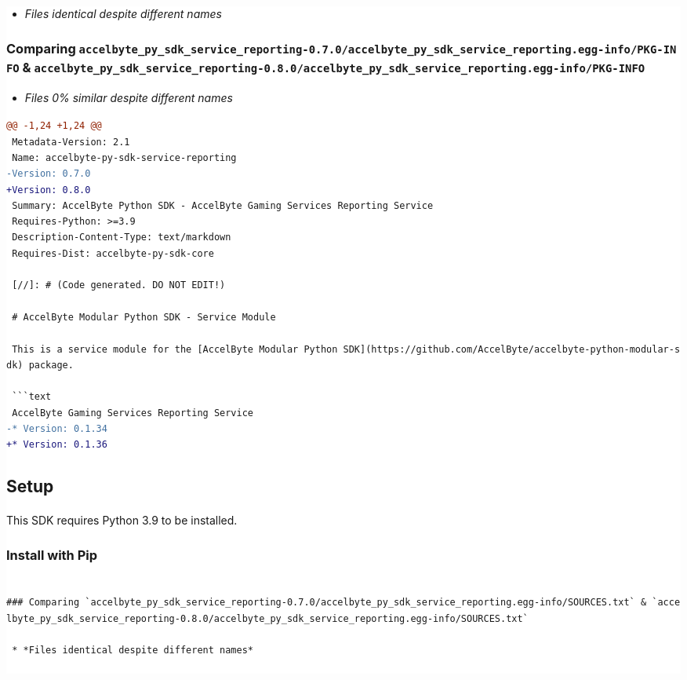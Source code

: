  * *Files identical despite different names*

### Comparing `accelbyte_py_sdk_service_reporting-0.7.0/accelbyte_py_sdk_service_reporting.egg-info/PKG-INFO` & `accelbyte_py_sdk_service_reporting-0.8.0/accelbyte_py_sdk_service_reporting.egg-info/PKG-INFO`

 * *Files 0% similar despite different names*

```diff
@@ -1,24 +1,24 @@
 Metadata-Version: 2.1
 Name: accelbyte-py-sdk-service-reporting
-Version: 0.7.0
+Version: 0.8.0
 Summary: AccelByte Python SDK - AccelByte Gaming Services Reporting Service
 Requires-Python: >=3.9
 Description-Content-Type: text/markdown
 Requires-Dist: accelbyte-py-sdk-core
 
 [//]: # (Code generated. DO NOT EDIT!)
 
 # AccelByte Modular Python SDK - Service Module
 
 This is a service module for the [AccelByte Modular Python SDK](https://github.com/AccelByte/accelbyte-python-modular-sdk) package.
 
 ```text
 AccelByte Gaming Services Reporting Service
-* Version: 0.1.34
+* Version: 0.1.36
 ```
 
 ## Setup
 
 This SDK requires Python 3.9 to be installed.
 
 ### Install with Pip
```

### Comparing `accelbyte_py_sdk_service_reporting-0.7.0/accelbyte_py_sdk_service_reporting.egg-info/SOURCES.txt` & `accelbyte_py_sdk_service_reporting-0.8.0/accelbyte_py_sdk_service_reporting.egg-info/SOURCES.txt`

 * *Files identical despite different names*

